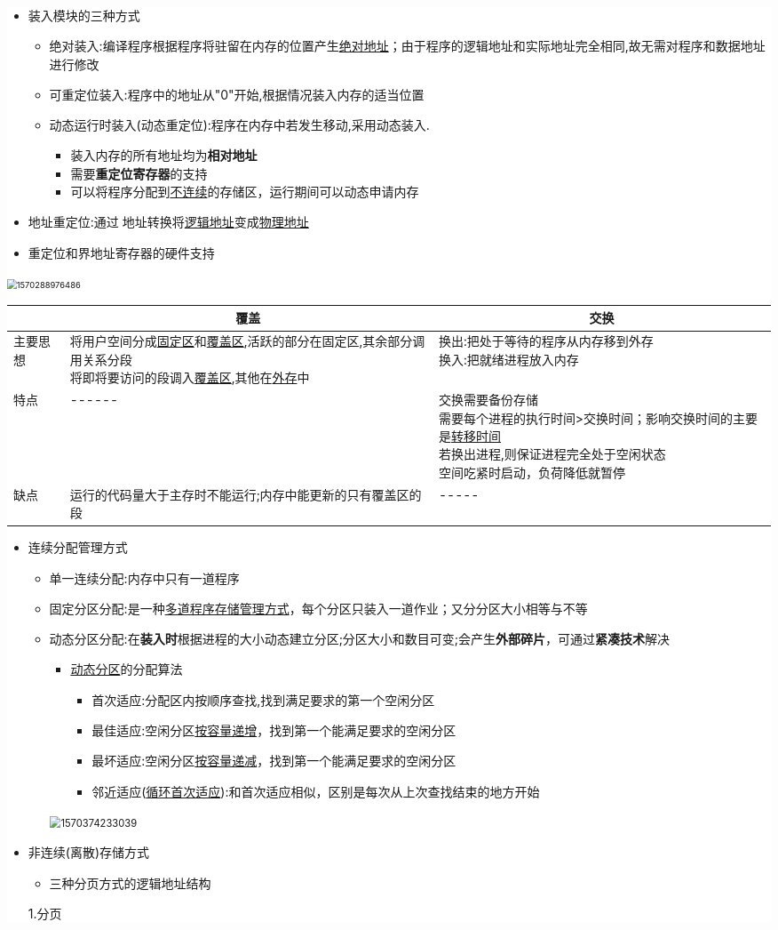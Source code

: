 [^注]:链接时形成逻辑地址

- 装入模块的三种方式

  - 绝对装入:编译程序根据程序将驻留在内存的位置产生<u>绝对地址</u>；由于程序的逻辑地址和实际地址完全相同,故无需对程序和数据地址进行修改

  - 可重定位装入:程序中的地址从"0"开始,根据情况装入内存的适当位置

    [^注1]: 重定位:装入时对目标程序的指令和数据的修改过程;地址变换通常是在装入时一次完成的,所以又称<u>静态重定位</u>。
    [^注2]: 静态重定位的特点:a.作业装入内存时必须分配其要求的全部内存空间；b.作业一旦进入内存,整个运行期间不能在内存中移动,也不能申请内存空间

  - 动态运行时装入(动态重定位):程序在内存中若发生移动,采用动态装入.

    - 装入内存的所有地址均为**相对地址**
    - 需要**重定位寄存器**的支持
    - 可以将程序分配到<u>不连续</u>的存储区，运行期间可以动态申请内存

- 地址重定位:通过 地址转换将<u>逻辑地址</u>变成<u>物理地址</u>

- 重定位和界地址寄存器的硬件支持

<img src="C:\Users\Rocky\AppData\Roaming\Typora\typora-user-images\1570288976486.png" alt="1570288976486" style="zoom:67%;" />

|          | 覆盖                                                         | 交换                                                         |
| -------- | ------------------------------------------------------------ | ------------------------------------------------------------ |
| 主要思想 | 将用户空间分成<u>固定区</u>和<u>覆盖区</u>,活跃的部分在固定区,其余部分调用关系分段<br />将即将要访问的段调入<u>覆盖区</u>,其他在<u>外存</u>中 | 换出:把处于等待的程序从内存移到外存<br />换入:把就绪进程放入内存 |
| 特点     | ------                                                       | 交换需要备份存储<br />需要每个进程的执行时间>交换时间；影响交换时间的主要是<u>转移时间</u><br />若换出进程,则保证进程完全处于空闲状态<br />空间吃紧时启动，负荷降低就暂停 |
| 缺点     | 运行的代码量大于主存时不能运行;内存中能更新的只有覆盖区的段  | -----                                                        |

[^注]: 交换主要在不同进程间进行,覆盖(过时)则用于同一个程序或进程

- 连续分配管理方式

  - 单一连续分配:内存中只有一道程序

  - 固定分区分配:是一种<u>多道程序存储管理方式</u>，每个分区只装入一道作业；又分分区大小相等与不等

  - 动态分区分配:在**装入时**根据进程的大小动态建立分区;分区大小和数目可变;会产生**外部碎片**，可通过**紧凑技术**解决

    [^注]: 外部碎片是分区间的空闲内存区,内部碎片是分区内的空闲内存区

    - <u>动态分区</u>的分配算法

      - 首次适应:分配区内按顺序查找,找到满足要求的第一个空闲分区

      - 最佳适应:空闲分区<u>按容量递增</u>，找到第一个能满足要求的空闲分区

      - 最坏适应:空闲分区<u>按容量递减</u>，找到第一个能满足要求的空闲分区

      - 邻近适应(<u>循环首次适应</u>):和首次适应相似，区别是每次从上次查找结束的地方开始

        [^注]: 首次适应一般最简单，也是最快的；首次适应可能比最佳适应好,但它们两者一定比最大适应号

    <img src="C:\Users\Rocky\AppData\Roaming\Typora\typora-user-images\1570374233039.png" alt="1570374233039" style="zoom:80%;" />

- 非连续(离散)存储方式

  - 三种分页方式的逻辑地址结构

  1.分页


[^注]: 校验实际上是在上(4)的基础上左右亦或P1,若无措,自然结果=0
[^注]: 无符号数相减时一般不考虑SF和OF 带符号相减时,一般不考虑CF;借位\进位相对于真值来说
  [^注]: 无符号数的减法和有符号一样,只是对于最终结果解释不同;无符号数的加法进位是在外边如10000110+11110110=(1)01111100
[^注]: dram采用<u>地址复用技术,</u>，计算引脚时，地址线数结果除2
[^注]: 缩短字数,增加位数可以减少刷新操作，但Dram一般行列相等
[^注]: 一般存储体的读写速度不一致,读速度快于写速度
[^注]: 真题中出现过这样的组相联:例如4行二路组相联,主存地址0-1 4-5 8-9映射到0组；
  [^注]: 直接映射的电路的设计最为简单,全相联的最复杂;cache与主存的映射由硬件完成
  [^注]: 看清题目问的是求`cache数据区`的大小(行大小×行数)还是`(数据)cache的大小` (1+tag+行大小)×行数 ​;还是求`地址映射表`的大小(tag+1bit)×行数)
  [^注]: 若题目中说了指令cache 与数据cache分离,问算命中率则应对应算指令命中率或数据命中率(如14真题T45)
  [^注]: 写分配法+写回法,非写分配+全写法
[^注]: 数据通路:各个功能部件通过数据总线连接形成的<u>数据传输路径</u>;数据总线是承载数据的<u>媒介</u>
[^注]: 数据寻址比指令寻址复杂 指令寻址一般在内存,数据寻址还可能在寄存器,I/O端口
[^注]: USB\RS232\PCI-EXPRESS为串行总线,每次只能传输1位数据
  [^注]: 计算时$T_{总线}=T_{传递址}+T_{连续数据}$，一般传地址也是一个总线周期
[^注]: 中断判优中一般硬件故障>软中断>非屏蔽>屏蔽;DMA>IO传送的中断请求
[^注]: 中断发生时,操作系统保存所有`通用寄存器`的内容(包括PSW),可能设置`TLB和MMU和页表`,CPU保存PC(k)
[^注1]: 中断隐指令不是一条真正的指令,没有操作码
[^注2]: 中断向量:中断服务程序的入口地址;中断向量地址:中断向量的地址(程序入口地址的地址)
[^注3]: 硬件产生中断类型号,中断类型号指出中断向量地址
  [^注]: 从用户态进入核心态不仅仅是状态的切换,其堆栈也可能切换为系统堆栈
  [^注]: 中断返回指令是特权指令,一般用于从核心态返回用户态
[^注]: 进程是进程实体的运行过程，是系统进行**资源分配和调度**的一个**独立单位**
[^注]: 上图分别对应多对一/一对一/多对多模型
[^注]: 临界
[^注]: 循环等待不等同于死锁,前者是后者的必要条件 资源分配图含圈系统不一定死锁(同类资源数>1)
  [^注]: 页表长度:一共有多少页; 页表项长度:页地址占多大存储空间
  [^注]: 分段和分页都是传统方式,满足上面两条;与<u>请求分段\分页</u>区分
  [^注1]: 索引块指向一个文件,块内每一条指向文件的<u>一个块</u>
  [^注2]: 索引表只在打开文件时才会在内存中将磁盘的索引结点拷贝一份,而FAT常驻内存,因此索引结点要比FAT更优
  [^注3]: 若涉及到移动顺序访盘1次+需移动文件块数*2(移动一个块需要读出再写入) 链接分配则n+2(寻找一个空闲块+链接)
  [^注]: 入队操作注意和入栈操作区分
  [^注]: 信道与电路不等同。信道是线路的逻辑部件
  [^注]: 波特和比特是不同概念,二进制码元可以看作1bit，此时的速率叫**信息传输速率**;若一码元携带nbit信息,M baud的码元的传输速率对应的信息传输率=M*nbit/s
  [^注]: 若有V种不同的码元(离散电平数目为V或V相位调制),则理想低通信道下的数据传输率=$2Wlog_2V$.<u>**(bit/s)**</u>也可写作$Blog_2V$其中B为波特率
  [^注]: W(width)为信道带宽,S(signal)为信道所传输信号的平均功率,N(noise)为信道内部的噪声功率,信噪比=$10log_{10}(S/N) 单位dB$
[^注]: 曼彻斯特编码中间的跳变既作时钟信号，又作数据信号 